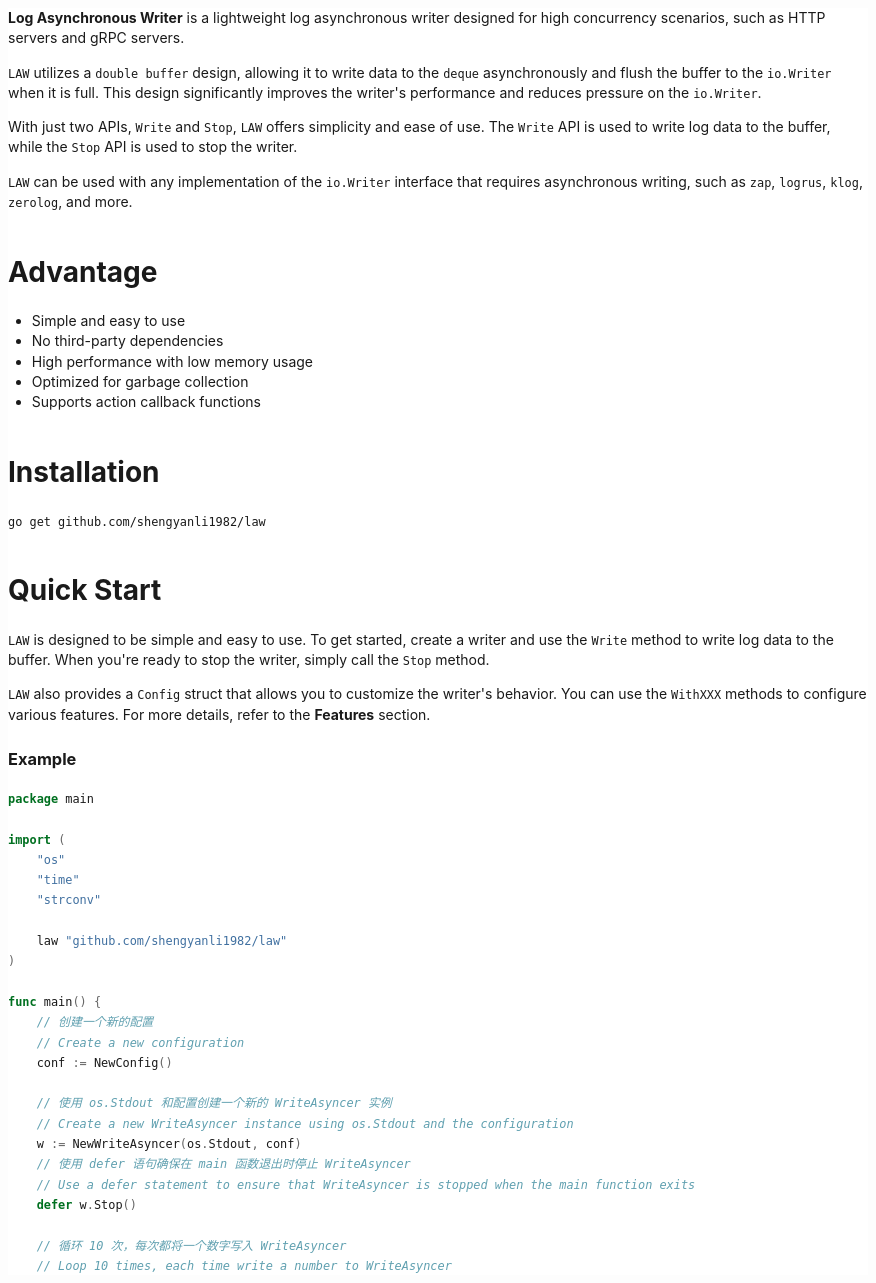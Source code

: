 **Log Asynchronous Writer** is a lightweight log asynchronous writer designed for high concurrency scenarios, such as HTTP servers and gRPC servers.

`LAW` utilizes a `double buffer` design, allowing it to write data to the `deque` asynchronously and flush the buffer to the `io.Writer` when it is full. This design significantly improves the writer's performance and reduces pressure on the `io.Writer`.

With just two APIs, `Write` and `Stop`, `LAW` offers simplicity and ease of use. The `Write` API is used to write log data to the buffer, while the `Stop` API is used to stop the writer.

`LAW` can be used with any implementation of the `io.Writer` interface that requires asynchronous writing, such as `zap`, `logrus`, `klog`, `zerolog`, and more.

# Advantage

-   Simple and easy to use
-   No third-party dependencies
-   High performance with low memory usage
-   Optimized for garbage collection
-   Supports action callback functions

# Installation

```bash
go get github.com/shengyanli1982/law
```

# Quick Start

`LAW` is designed to be simple and easy to use. To get started, create a writer and use the `Write` method to write log data to the buffer. When you're ready to stop the writer, simply call the `Stop` method.

`LAW` also provides a `Config` struct that allows you to customize the writer's behavior. You can use the `WithXXX` methods to configure various features. For more details, refer to the **Features** section.

### Example

```go
package main

import (
	"os"
	"time"
	"strconv"

	law "github.com/shengyanli1982/law"
)

func main() {
	// 创建一个新的配置
	// Create a new configuration
	conf := NewConfig()

	// 使用 os.Stdout 和配置创建一个新的 WriteAsyncer 实例
	// Create a new WriteAsyncer instance using os.Stdout and the configuration
	w := NewWriteAsyncer(os.Stdout, conf)
	// 使用 defer 语句确保在 main 函数退出时停止 WriteAsyncer
	// Use a defer statement to ensure that WriteAsyncer is stopped when the main function exits
	defer w.Stop()

	// 循环 10 次，每次都将一个数字写入 WriteAsyncer
	// Loop 10 times, each time write a number to WriteAsyncer
```